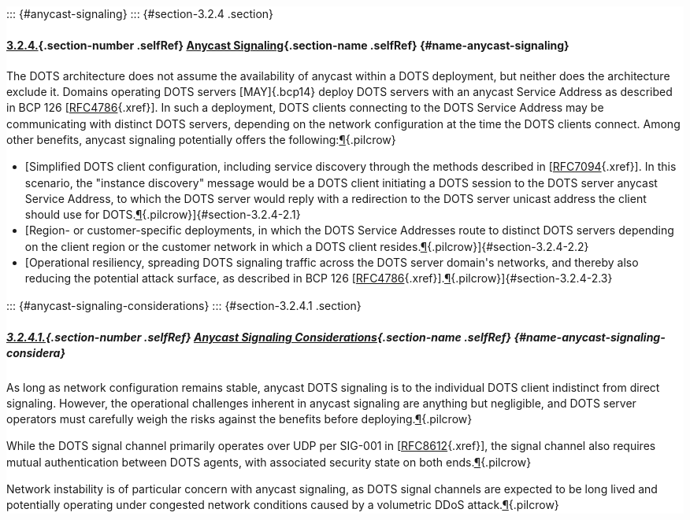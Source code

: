 ::: {#anycast-signaling}
::: {#section-3.2.4 .section}
#### [3.2.4.](#section-3.2.4){.section-number .selfRef} [Anycast Signaling](#name-anycast-signaling){.section-name .selfRef} {#name-anycast-signaling}

The DOTS architecture does not assume the availability of anycast within
a DOTS deployment, but neither does the architecture exclude it. Domains
operating DOTS servers [MAY]{.bcp14} deploy DOTS servers with an anycast
Service Address as described in BCP 126 \[[RFC4786](#RFC4786){.xref}\].
In such a deployment, DOTS clients connecting to the DOTS Service
Address may be communicating with distinct DOTS servers, depending on
the network configuration at the time the DOTS clients connect. Among
other benefits, anycast signaling potentially offers the
following:[¶](#section-3.2.4-1){.pilcrow}

-   [Simplified DOTS client configuration, including service discovery
    through the methods described in \[[RFC7094](#RFC7094){.xref}\]. In
    this scenario, the \"instance discovery\" message would be a DOTS
    client initiating a DOTS session to the DOTS server anycast Service
    Address, to which the DOTS server would reply with a redirection to
    the DOTS server unicast address the client should use for
    DOTS.[¶](#section-3.2.4-2.1){.pilcrow}]{#section-3.2.4-2.1}
-   [Region- or customer-specific deployments, in which the DOTS Service
    Addresses route to distinct DOTS servers depending on the client
    region or the customer network in which a DOTS client
    resides.[¶](#section-3.2.4-2.2){.pilcrow}]{#section-3.2.4-2.2}
-   [Operational resiliency, spreading DOTS signaling traffic across the
    DOTS server domain\'s networks, and thereby also reducing the
    potential attack surface, as described in BCP 126
    \[[RFC4786](#RFC4786){.xref}\].[¶](#section-3.2.4-2.3){.pilcrow}]{#section-3.2.4-2.3}

::: {#anycast-signaling-considerations}
::: {#section-3.2.4.1 .section}
##### [3.2.4.1.](#section-3.2.4.1){.section-number .selfRef} [Anycast Signaling Considerations](#name-anycast-signaling-considera){.section-name .selfRef} {#name-anycast-signaling-considera}

As long as network configuration remains stable, anycast DOTS signaling
is to the individual DOTS client indistinct from direct signaling.
However, the operational challenges inherent in anycast signaling are
anything but negligible, and DOTS server operators must carefully weigh
the risks against the benefits before
deploying.[¶](#section-3.2.4.1-1){.pilcrow}

While the DOTS signal channel primarily operates over UDP per SIG-001 in
\[[RFC8612](#RFC8612){.xref}\], the signal channel also requires mutual
authentication between DOTS agents, with associated security state on
both ends.[¶](#section-3.2.4.1-2){.pilcrow}

Network instability is of particular concern with anycast signaling, as
DOTS signal channels are expected to be long lived and potentially
operating under congested network conditions caused by a volumetric DDoS
attack.[¶](#section-3.2.4.1-3){.pilcrow}
